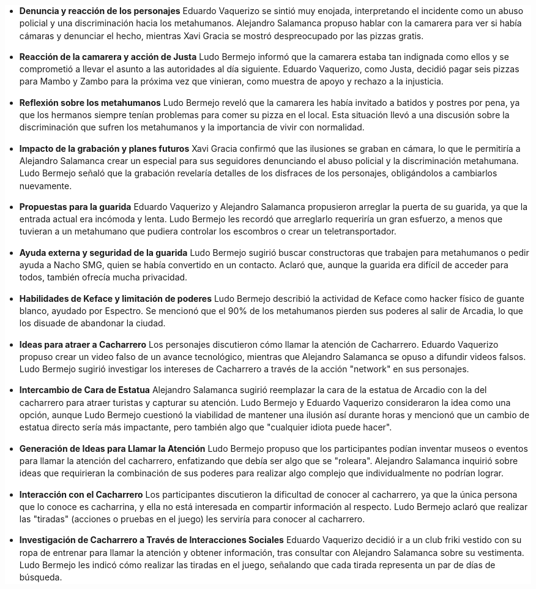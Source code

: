 * **Denuncia y reacción de los personajes** Eduardo Vaquerizo se sintió muy enojada, interpretando el incidente como un abuso policial y una discriminación hacia los metahumanos. Alejandro Salamanca propuso hablar con la camarera para ver si había cámaras y denunciar el hecho, mientras Xavi Gracia se mostró despreocupado por las pizzas gratis.

* **Reacción de la camarera y acción de Justa** Ludo Bermejo informó que la camarera estaba tan indignada como ellos y se comprometió a llevar el asunto a las autoridades al día siguiente. Eduardo Vaquerizo, como Justa, decidió pagar seis pizzas para Mambo y Zambo para la próxima vez que vinieran, como muestra de apoyo y rechazo a la injusticia.

* **Reflexión sobre los metahumanos** Ludo Bermejo reveló que la camarera les había invitado a batidos y postres por pena, ya que los hermanos siempre tenían problemas para comer su pizza en el local. Esta situación llevó a una discusión sobre la discriminación que sufren los metahumanos y la importancia de vivir con normalidad.

* **Impacto de la grabación y planes futuros** Xavi Gracia confirmó que las ilusiones se graban en cámara, lo que le permitiría a Alejandro Salamanca crear un especial para sus seguidores denunciando el abuso policial y la discriminación metahumana. Ludo Bermejo señaló que la grabación revelaría detalles de los disfraces de los personajes, obligándolos a cambiarlos nuevamente.

* **Propuestas para la guarida** Eduardo Vaquerizo y Alejandro Salamanca propusieron arreglar la puerta de su guarida, ya que la entrada actual era incómoda y lenta. Ludo Bermejo les recordó que arreglarlo requeriría un gran esfuerzo, a menos que tuvieran a un metahumano que pudiera controlar los escombros o crear un teletransportador.

* **Ayuda externa y seguridad de la guarida** Ludo Bermejo sugirió buscar constructoras que trabajen para metahumanos o pedir ayuda a Nacho SMG, quien se había convertido en un contacto. Aclaró que, aunque la guarida era difícil de acceder para todos, también ofrecía mucha privacidad.

* **Habilidades de Keface y limitación de poderes** Ludo Bermejo describió la actividad de Keface como hacker físico de guante blanco, ayudado por Espectro. Se mencionó que el 90% de los metahumanos pierden sus poderes al salir de Arcadia, lo que los disuade de abandonar la ciudad.

* **Ideas para atraer a Cacharrero** Los personajes discutieron cómo llamar la atención de Cacharrero. Eduardo Vaquerizo propuso crear un video falso de un avance tecnológico, mientras que Alejandro Salamanca se opuso a difundir videos falsos. Ludo Bermejo sugirió investigar los intereses de Cacharrero a través de la acción "network" en sus personajes.

* **Intercambio de Cara de Estatua** Alejandro Salamanca sugirió reemplazar la cara de la estatua de Arcadio con la del cacharrero para atraer turistas y capturar su atención. Ludo Bermejo y Eduardo Vaquerizo consideraron la idea como una opción, aunque Ludo Bermejo cuestionó la viabilidad de mantener una ilusión así durante horas y mencionó que un cambio de estatua directo sería más impactante, pero también algo que "cualquier idiota puede hacer".

* **Generación de Ideas para Llamar la Atención** Ludo Bermejo propuso que los participantes podían inventar museos o eventos para llamar la atención del cacharrero, enfatizando que debía ser algo que se "roleara". Alejandro Salamanca inquirió sobre ideas que requirieran la combinación de sus poderes para realizar algo complejo que individualmente no podrían lograr.

* **Interacción con el Cacharrero** Los participantes discutieron la dificultad de conocer al cacharrero, ya que la única persona que lo conoce es cacharrina, y ella no está interesada en compartir información al respecto. Ludo Bermejo aclaró que realizar las "tiradas" (acciones o pruebas en el juego) les serviría para conocer al cacharrero.

* **Investigación de Cacharrero a Través de Interacciones Sociales** Eduardo Vaquerizo decidió ir a un club friki vestido con su ropa de entrenar para llamar la atención y obtener información, tras consultar con Alejandro Salamanca sobre su vestimenta. Ludo Bermejo les indicó cómo realizar las tiradas en el juego, señalando que cada tirada representa un par de días de búsqueda.
